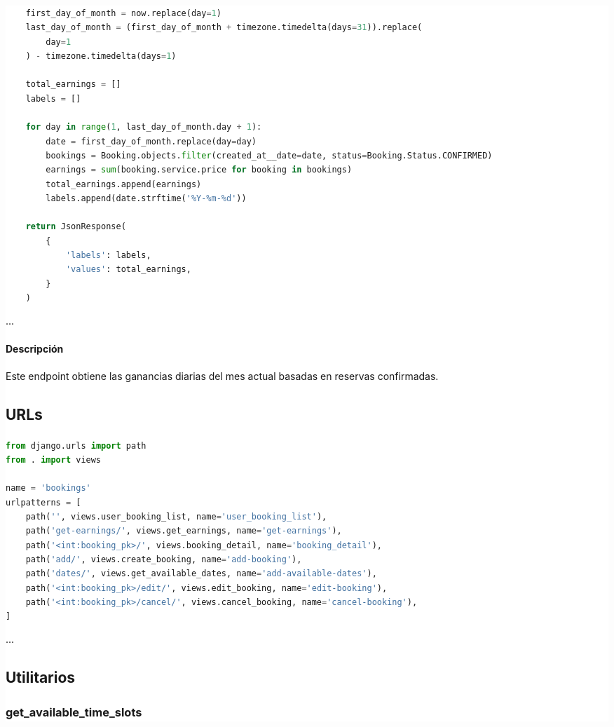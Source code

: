 ```python
    first_day_of_month = now.replace(day=1)
    last_day_of_month = (first_day_of_month + timezone.timedelta(days=31)).replace(
        day=1
    ) - timezone.timedelta(days=1)

    total_earnings = []
    labels = []

    for day in range(1, last_day_of_month.day + 1):
        date = first_day_of_month.replace(day=day)
        bookings = Booking.objects.filter(created_at__date=date, status=Booking.Status.CONFIRMED)
        earnings = sum(booking.service.price for booking in bookings)
        total_earnings.append(earnings)
        labels.append(date.strftime('%Y-%m-%d'))

    return JsonResponse(
        {
            'labels': labels,
            'values': total_earnings,
        }
    )
```

...

#### Descripción

Este endpoint obtiene las ganancias diarias del mes actual basadas en reservas confirmadas.

## URLs

```python
from django.urls import path
from . import views

name = 'bookings'
urlpatterns = [
    path('', views.user_booking_list, name='user_booking_list'),
    path('get-earnings/', views.get_earnings, name='get-earnings'),
    path('<int:booking_pk>/', views.booking_detail, name='booking_detail'),
    path('add/', views.create_booking, name='add-booking'),
    path('dates/', views.get_available_dates, name='add-available-dates'),
    path('<int:booking_pk>/edit/', views.edit_booking, name='edit-booking'),
    path('<int:booking_pk>/cancel/', views.cancel_booking, name='cancel-booking'),
]
```

...

## Utilitarios

### get_available_time_slots

